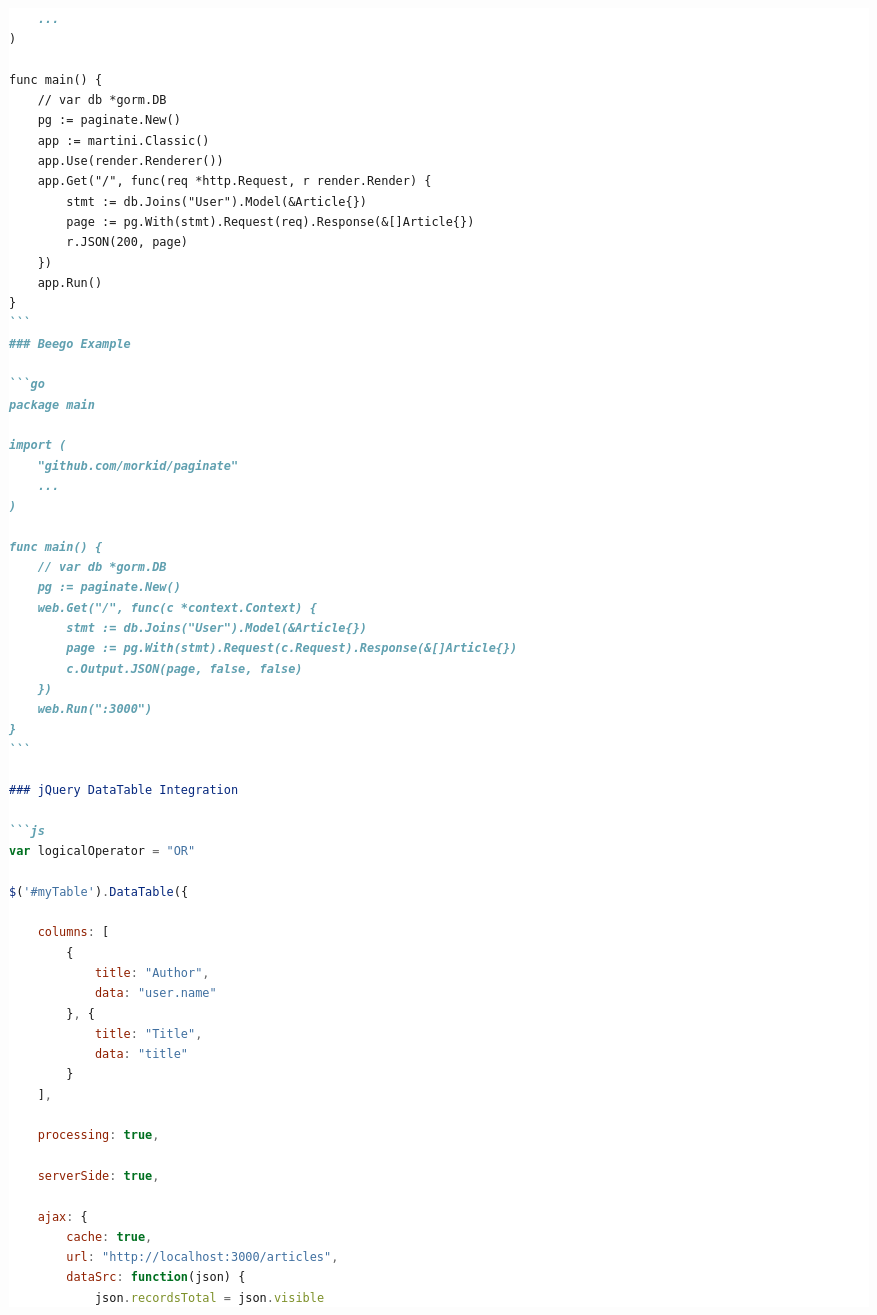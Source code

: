 ````markdown
    ...
)

func main() {
    // var db *gorm.DB
    pg := paginate.New()
    app := martini.Classic()
    app.Use(render.Renderer())
    app.Get("/", func(req *http.Request, r render.Render) {
        stmt := db.Joins("User").Model(&Article{})
        page := pg.With(stmt).Request(req).Response(&[]Article{})
        r.JSON(200, page)
    })
    app.Run()
}
```
### Beego Example

```go
package main

import (
    "github.com/morkid/paginate"
    ...
)

func main() {
    // var db *gorm.DB
    pg := paginate.New()
    web.Get("/", func(c *context.Context) {
        stmt := db.Joins("User").Model(&Article{})
        page := pg.With(stmt).Request(c.Request).Response(&[]Article{})
        c.Output.JSON(page, false, false)
    })
    web.Run(":3000")
}
```

### jQuery DataTable Integration

```js
var logicalOperator = "OR"

$('#myTable').DataTable({

    columns: [
        {
            title: "Author",
            data: "user.name"
        }, {
            title: "Title",
            data: "title"
        }
    ],

    processing: true,
    
    serverSide: true,

    ajax: {
        cache: true,
        url: "http://localhost:3000/articles",
        dataSrc: function(json) {
            json.recordsTotal = json.visible
````
